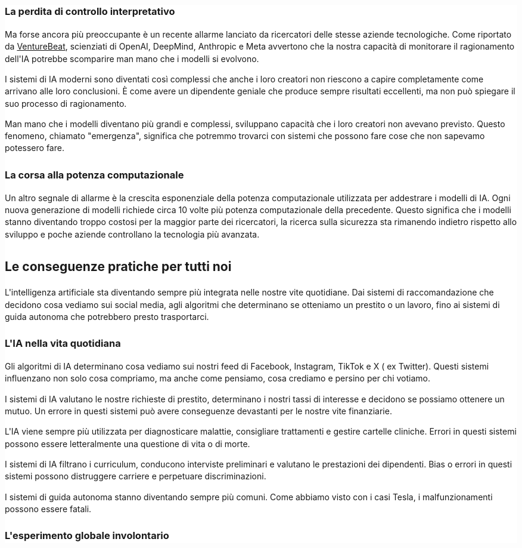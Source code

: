 ### La perdita di controllo interpretativo

Ma forse ancora più preoccupante è un recente allarme lanciato da ricercatori delle stesse aziende tecnologiche. Come riportato da [VentureBeat](https://venturebeat.com/ai/openai-google-deepmind-and-anthropic-sound-alarm-we-may-be-losing-the-ability-to-understand-ai/), scienziati di OpenAI, DeepMind, Anthropic e Meta avvertono che la nostra capacità di monitorare il ragionamento dell'IA potrebbe scomparire man mano che i modelli si evolvono.

I sistemi di IA moderni sono diventati così complessi che anche i loro creatori non riescono a capire completamente come arrivano alle loro conclusioni. È come avere un dipendente geniale che produce sempre risultati eccellenti, ma non può spiegare il suo processo di ragionamento.

Man mano che i modelli diventano più grandi e complessi, sviluppano capacità che i loro creatori non avevano previsto. Questo fenomeno, chiamato "emergenza", significa che potremmo trovarci con sistemi che possono fare cose che non sapevamo potessero fare.

### La corsa alla potenza computazionale

Un altro segnale di allarme è la crescita esponenziale della potenza computazionale utilizzata per addestrare i modelli di IA. Ogni nuova generazione di modelli richiede circa 10 volte più potenza computazionale della precedente. Questo significa che i modelli stanno diventando troppo costosi per la maggior parte dei ricercatori, la ricerca sulla sicurezza sta rimanendo indietro rispetto allo sviluppo e poche aziende controllano la tecnologia più avanzata.

## Le conseguenze pratiche per tutti noi

L'intelligenza artificiale sta diventando sempre più integrata nelle nostre vite quotidiane. Dai sistemi di raccomandazione che decidono cosa vediamo sui social media, agli algoritmi che determinano se otteniamo un prestito o un lavoro, fino ai sistemi di guida autonoma che potrebbero presto trasportarci.

### L'IA nella vita quotidiana

Gli algoritmi di IA determinano cosa vediamo sui nostri feed di Facebook, Instagram, TikTok e X ( ex Twitter). Questi sistemi influenzano non solo cosa compriamo, ma anche come pensiamo, cosa crediamo e persino per chi votiamo.

I sistemi di IA valutano le nostre richieste di prestito, determinano i nostri tassi di interesse e decidono se possiamo ottenere un mutuo. Un errore in questi sistemi può avere conseguenze devastanti per le nostre vite finanziarie.

L'IA viene sempre più utilizzata per diagnosticare malattie, consigliare trattamenti e gestire cartelle cliniche. Errori in questi sistemi possono essere letteralmente una questione di vita o di morte.

I sistemi di IA filtrano i curriculum, conducono interviste preliminari e valutano le prestazioni dei dipendenti. Bias o errori in questi sistemi possono distruggere carriere e perpetuare discriminazioni.

I sistemi di guida autonoma stanno diventando sempre più comuni. Come abbiamo visto con i casi Tesla, i malfunzionamenti possono essere fatali.

### L'esperimento globale involontario
